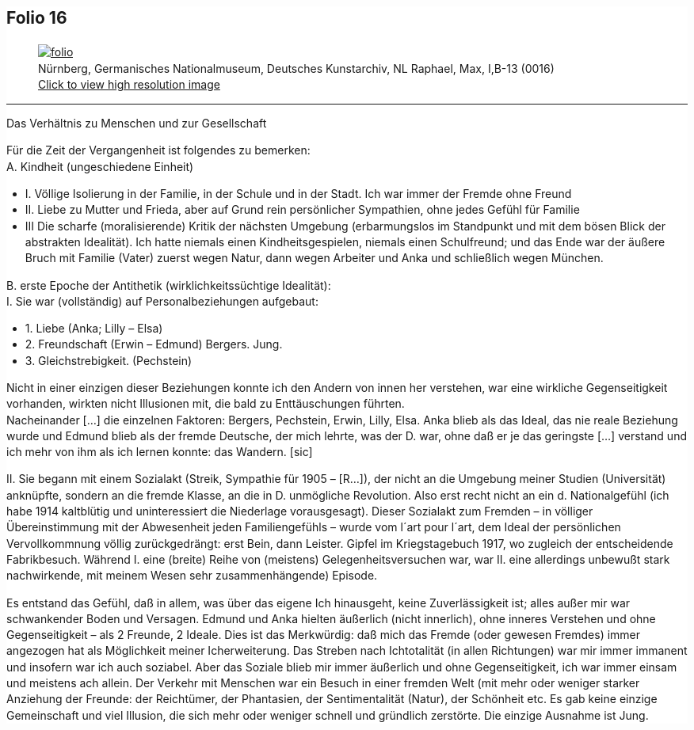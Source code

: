 ## Folio 16

<figure>
<a class="popup" href="https://www.maxraphael.org/assets/js/uv/uv.html#?manifest=/assets/iiif/IB-13.json&cv=16"><img alt="folio" src="/assets/img/autobiography/ib13-_0016_dka_nlraphaelmax_ib13-0016.tif.jpg"></a>
<figcaption>Nürnberg, Germanisches Nationalmuseum, Deutsches Kunstarchiv, NL Raphael, Max, I,B-13 (0016)<br>
<a class="popup" href="https://www.maxraphael.org/assets/js/uv/uv.html#?manifest=/assets/iiif/IB-13.json&cv=16">Click to view high resolution image</a></figcaption>
</figure>

---- 

Das Verhältnis zu Menschen und zur Gesellschaft

Für die Zeit der Vergangenheit ist folgendes zu bemerken:  
A. Kindheit (ungeschiedene Einheit)

* I. Völlige Isolierung in der Familie, in der Schule und in der Stadt. Ich war immer der Fremde ohne Freund
* II. Liebe zu Mutter und Frieda, aber auf Grund rein persönlicher Sympathien, ohne jedes Gefühl für Familie
* III Die scharfe (moralisierende) Kritik der nächsten Umgebung (erbarmungslos im Standpunkt und mit dem bösen Blick der abstrakten Idealität). Ich hatte niemals einen Kindheitsgespielen, niemals einen Schulfreund; und das Ende war der äußere Bruch mit Familie (Vater) zuerst wegen Natur, dann wegen Arbeiter und Anka und schließlich wegen München.

B. erste Epoche der Antithetik (wirklichkeitssüchtige Idealität):  
I. Sie war (vollständig) auf Personalbeziehungen aufgebaut:

* 1\. Liebe (Anka; Lilly – Elsa)
* 2\. Freundschaft (Erwin – Edmund) Bergers. Jung.
* 3\. Gleichstrebigkeit. (Pechstein)

Nicht in einer einzigen dieser Beziehungen konnte ich den Andern von innen her verstehen, war eine wirkliche Gegenseitigkeit vorhanden, wirkten nicht Illusionen mit, die bald zu Enttäuschungen führten.  
Nacheinander […] die einzelnen Faktoren: Bergers, Pechstein, Erwin, Lilly, Elsa. Anka blieb als das Ideal, das nie reale Beziehung wurde und Edmund blieb als der fremde Deutsche, der mich lehrte, was der D. war, ohne daß er je das geringste […] verstand und ich mehr von ihm als ich lernen konnte: das Wandern. [sic]

II. Sie begann mit einem Sozialakt (Streik, Sympathie für 1905 – [R…]), der nicht an die Umgebung meiner Studien (Universität) anknüpfte, sondern an die fremde Klasse, an die in D. unmögliche Revolution. Also erst recht nicht an ein d. Nationalgefühl (ich habe 1914 kaltblütig und uninteressiert die Niederlage vorausgesagt). Dieser Sozialakt  zum Fremden – in völliger Übereinstimmung mit der Abwesenheit jeden Familiengefühls – wurde vom l´art pour l´art, dem Ideal der persönlichen Vervollkommnung völlig zurückgedrängt: erst Bein, dann Leister. Gipfel im Kriegstagebuch 1917, wo zugleich der entscheidende Fabrikbesuch. Während I. eine (breite) Reihe von (meistens) Gelegenheitsversuchen war, war II. eine allerdings unbewußt stark nachwirkende, mit meinem Wesen sehr zusammenhängende) Episode.

Es entstand das Gefühl, daß in allem, was über das eigene Ich hinausgeht, keine Zuverlässigkeit ist; alles außer mir war schwankender Boden und Versagen. Edmund und Anka hielten äußerlich (nicht innerlich), ohne inneres Verstehen und ohne Gegenseitigkeit – als 2 Freunde, 2 Ideale. Dies ist das Merkwürdig: daß mich das Fremde (oder gewesen Fremdes) immer angezogen hat als Möglichkeit meiner Icherweiterung. Das Streben nach Ichtotalität (in allen Richtungen) war mir immer immanent und insofern war ich auch soziabel. Aber das Soziale blieb mir immer äußerlich und ohne Gegenseitigkeit, ich war immer einsam und meistens ach allein. Der Verkehr mit Menschen war ein Besuch in einer fremden Welt (mit mehr oder weniger starker Anziehung der Freunde: der Reichtümer, der Phantasien, der Sentimentalität (Natur), der Schönheit etc. Es gab keine einzige Gemeinschaft und viel Illusion, die sich mehr oder weniger schnell und gründlich zerstörte. Die einzige Ausnahme ist Jung.
